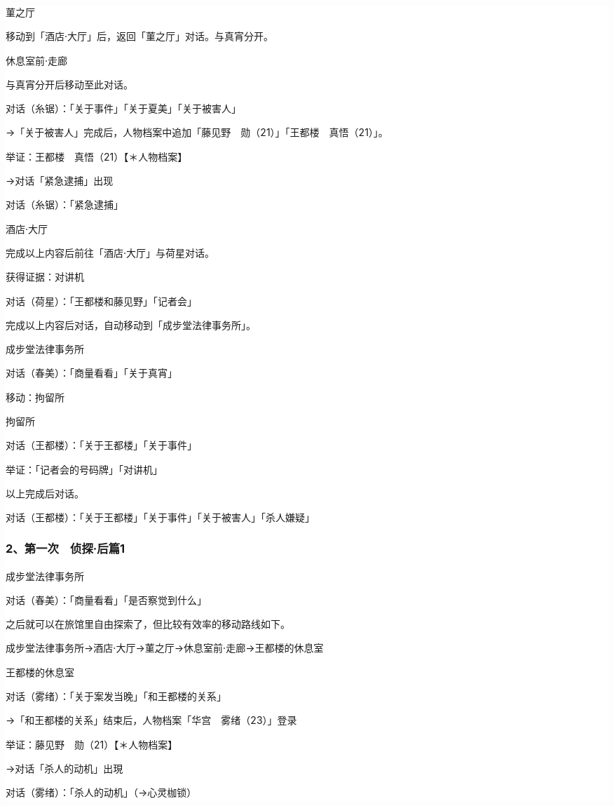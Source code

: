 菫之厅

移动到「酒店‧大厅」后，返回「菫之厅」对话。与真宵分开。

休息室前‧走廊

与真宵分开后移动至此对话。

对话（糸锯）：「关于事件」「关于夏美」「关于被害人」

→「关于被害人」完成后，人物档案中追加「藤见野　勋（21）」「王都楼　真悟（21）」。

举证：王都楼　真悟（21）【＊人物档案】

→对话「紧急逮捕」出现

对话（糸锯）：「紧急逮捕」

酒店‧大厅

完成以上内容后前往「酒店‧大厅」与荷星对话。

获得证据：对讲机

对话（荷星）：「王都楼和藤见野」「记者会」

完成以上内容后对话，自动移动到「成步堂法律事务所」。

成步堂法律事务所

对话（春美）：「商量看看」「关于真宵」

移动：拘留所

拘留所

对话（王都楼）：「关于王都楼」「关于事件」

举证：「记者会的号码牌」「对讲机」

以上完成后对话。

对话（王都楼）：「关于王都楼」「关于事件」「关于被害人」「杀人嫌疑」

### **2、第一次　侦探·后篇1**

成步堂法律事务所

对话（春美）：「商量看看」「是否察觉到什么」

之后就可以在旅馆里自由探索了，但比较有效率的移动路线如下。

成步堂法律事务所→酒店‧大厅→菫之厅→休息室前‧走廊→王都楼的休息室

王都楼的休息室

对话（雾绪）：「关于案发当晚」「和王都楼的关系」

→「和王都楼的关系」结束后，人物档案「华宫　雾绪（23）」登录

举证：藤见野　勋（21）【＊人物档案】

→对话「杀人的动机」出現

对话（雾绪）：「杀人的动机」（→心灵枷锁）
